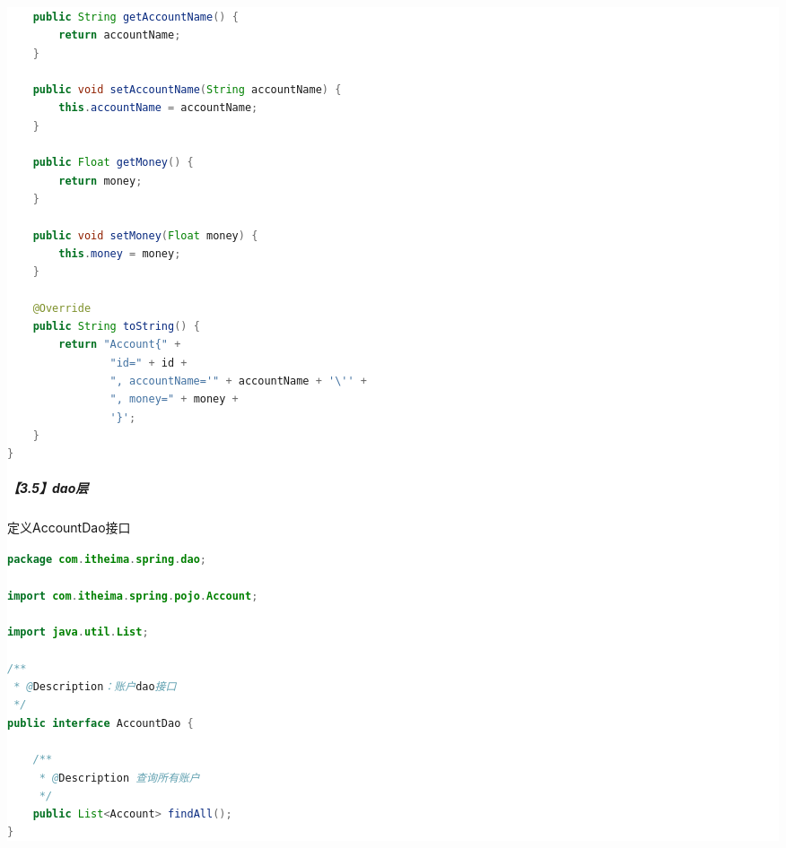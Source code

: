 ```java
    public String getAccountName() {
        return accountName;
    }

    public void setAccountName(String accountName) {
        this.accountName = accountName;
    }

    public Float getMoney() {
        return money;
    }

    public void setMoney(Float money) {
        this.money = money;
    }

    @Override
    public String toString() {
        return "Account{" +
                "id=" + id +
                ", accountName='" + accountName + '\'' +
                ", money=" + money +
                '}';
    }
}

```

##### 【3.5】dao层

定义AccountDao接口

```java
package com.itheima.spring.dao;

import com.itheima.spring.pojo.Account;

import java.util.List;

/**
 * @Description：账户dao接口
 */
public interface AccountDao {

    /**
     * @Description 查询所有账户
     */
    public List<Account> findAll();
}


```
